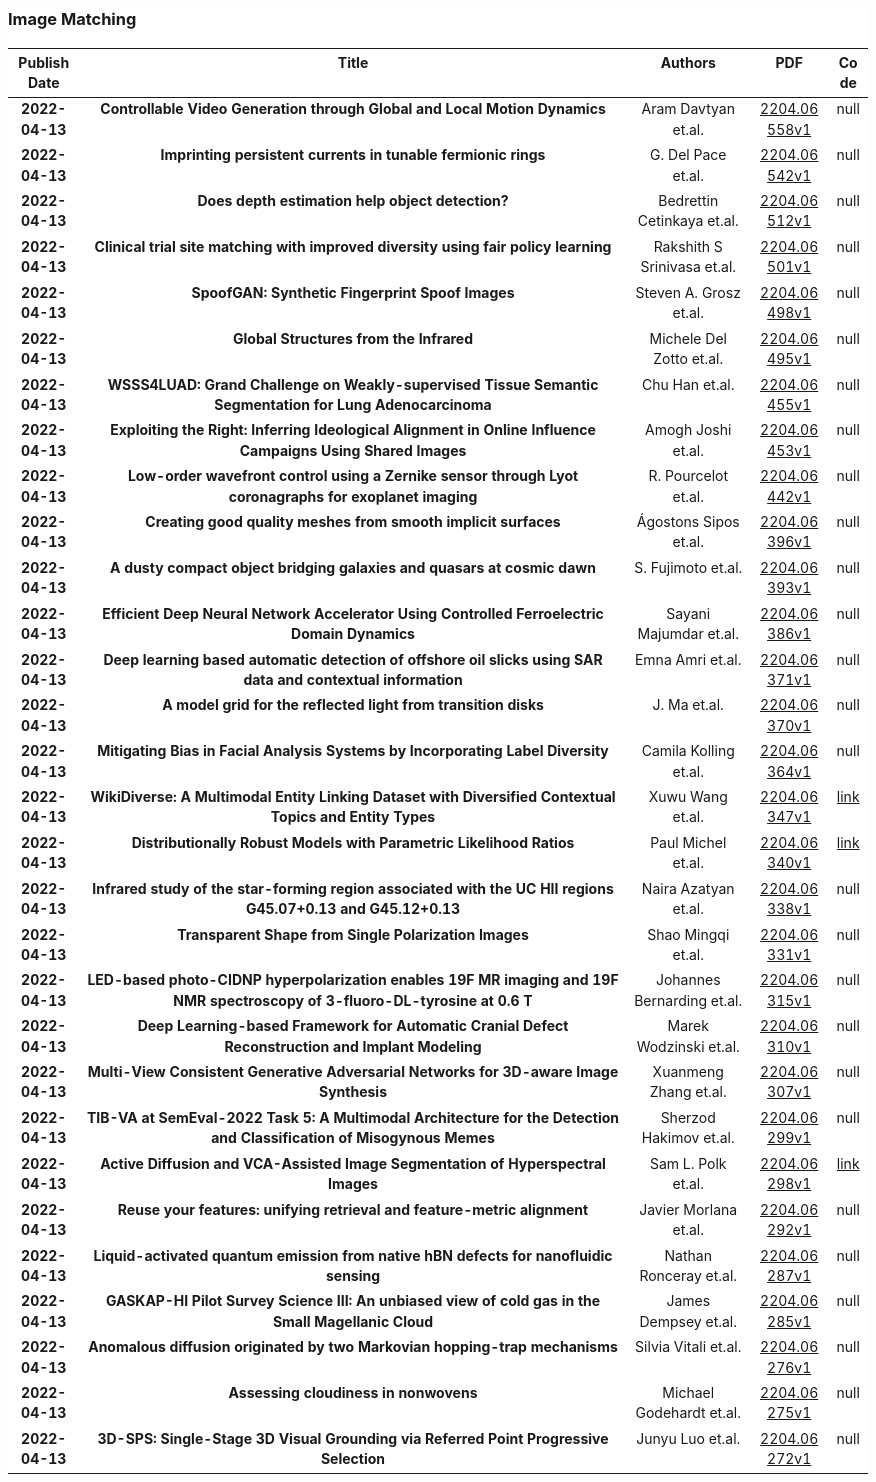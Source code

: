 ### Image Matching
|Publish Date|Title|Authors|PDF|Code|
| :---: | :---: | :---: | :---: | :---: |
|**2022-04-13**|**Controllable Video Generation through Global and Local Motion Dynamics**|Aram Davtyan et.al.|[2204.06558v1](http://arxiv.org/abs/2204.06558v1)|null|
|**2022-04-13**|**Imprinting persistent currents in tunable fermionic rings**|G. Del Pace et.al.|[2204.06542v1](http://arxiv.org/abs/2204.06542v1)|null|
|**2022-04-13**|**Does depth estimation help object detection?**|Bedrettin Cetinkaya et.al.|[2204.06512v1](http://arxiv.org/abs/2204.06512v1)|null|
|**2022-04-13**|**Clinical trial site matching with improved diversity using fair policy learning**|Rakshith S Srinivasa et.al.|[2204.06501v1](http://arxiv.org/abs/2204.06501v1)|null|
|**2022-04-13**|**SpoofGAN: Synthetic Fingerprint Spoof Images**|Steven A. Grosz et.al.|[2204.06498v1](http://arxiv.org/abs/2204.06498v1)|null|
|**2022-04-13**|**Global Structures from the Infrared**|Michele Del Zotto et.al.|[2204.06495v1](http://arxiv.org/abs/2204.06495v1)|null|
|**2022-04-13**|**WSSS4LUAD: Grand Challenge on Weakly-supervised Tissue Semantic Segmentation for Lung Adenocarcinoma**|Chu Han et.al.|[2204.06455v1](http://arxiv.org/abs/2204.06455v1)|null|
|**2022-04-13**|**Exploiting the Right: Inferring Ideological Alignment in Online Influence Campaigns Using Shared Images**|Amogh Joshi et.al.|[2204.06453v1](http://arxiv.org/abs/2204.06453v1)|null|
|**2022-04-13**|**Low-order wavefront control using a Zernike sensor through Lyot coronagraphs for exoplanet imaging**|R. Pourcelot et.al.|[2204.06442v1](http://arxiv.org/abs/2204.06442v1)|null|
|**2022-04-13**|**Creating good quality meshes from smooth implicit surfaces**|Ágostons Sipos et.al.|[2204.06396v1](http://arxiv.org/abs/2204.06396v1)|null|
|**2022-04-13**|**A dusty compact object bridging galaxies and quasars at cosmic dawn**|S. Fujimoto et.al.|[2204.06393v1](http://arxiv.org/abs/2204.06393v1)|null|
|**2022-04-13**|**Efficient Deep Neural Network Accelerator Using Controlled Ferroelectric Domain Dynamics**|Sayani Majumdar et.al.|[2204.06386v1](http://arxiv.org/abs/2204.06386v1)|null|
|**2022-04-13**|**Deep learning based automatic detection of offshore oil slicks using SAR data and contextual information**|Emna Amri et.al.|[2204.06371v1](http://arxiv.org/abs/2204.06371v1)|null|
|**2022-04-13**|**A model grid for the reflected light from transition disks**|J. Ma et.al.|[2204.06370v1](http://arxiv.org/abs/2204.06370v1)|null|
|**2022-04-13**|**Mitigating Bias in Facial Analysis Systems by Incorporating Label Diversity**|Camila Kolling et.al.|[2204.06364v1](http://arxiv.org/abs/2204.06364v1)|null|
|**2022-04-13**|**WikiDiverse: A Multimodal Entity Linking Dataset with Diversified Contextual Topics and Entity Types**|Xuwu Wang et.al.|[2204.06347v1](http://arxiv.org/abs/2204.06347v1)|[link](https://github.com/wangxw5/wikidiverse)|
|**2022-04-13**|**Distributionally Robust Models with Parametric Likelihood Ratios**|Paul Michel et.al.|[2204.06340v1](http://arxiv.org/abs/2204.06340v1)|[link](https://github.com/pmichel31415/P-DRO)|
|**2022-04-13**|**Infrared study of the star-forming region associated with the UC HII regions G45.07+0.13 and G45.12+0.13**|Naira Azatyan et.al.|[2204.06338v1](http://arxiv.org/abs/2204.06338v1)|null|
|**2022-04-13**|**Transparent Shape from Single Polarization Images**|Shao Mingqi et.al.|[2204.06331v1](http://arxiv.org/abs/2204.06331v1)|null|
|**2022-04-13**|**LED-based photo-CIDNP hyperpolarization enables 19F MR imaging and 19F NMR spectroscopy of 3-fluoro-DL-tyrosine at 0.6 T**|Johannes Bernarding et.al.|[2204.06315v1](http://arxiv.org/abs/2204.06315v1)|null|
|**2022-04-13**|**Deep Learning-based Framework for Automatic Cranial Defect Reconstruction and Implant Modeling**|Marek Wodzinski et.al.|[2204.06310v1](http://arxiv.org/abs/2204.06310v1)|null|
|**2022-04-13**|**Multi-View Consistent Generative Adversarial Networks for 3D-aware Image Synthesis**|Xuanmeng Zhang et.al.|[2204.06307v1](http://arxiv.org/abs/2204.06307v1)|null|
|**2022-04-13**|**TIB-VA at SemEval-2022 Task 5: A Multimodal Architecture for the Detection and Classification of Misogynous Memes**|Sherzod Hakimov et.al.|[2204.06299v1](http://arxiv.org/abs/2204.06299v1)|null|
|**2022-04-13**|**Active Diffusion and VCA-Assisted Image Segmentation of Hyperspectral Images**|Sam L. Polk et.al.|[2204.06298v1](http://arxiv.org/abs/2204.06298v1)|[link](https://github.com/sampolk/d-vic)|
|**2022-04-13**|**Reuse your features: unifying retrieval and feature-metric alignment**|Javier Morlana et.al.|[2204.06292v1](http://arxiv.org/abs/2204.06292v1)|null|
|**2022-04-13**|**Liquid-activated quantum emission from native hBN defects for nanofluidic sensing**|Nathan Ronceray et.al.|[2204.06287v1](http://arxiv.org/abs/2204.06287v1)|null|
|**2022-04-13**|**GASKAP-HI Pilot Survey Science III: An unbiased view of cold gas in the Small Magellanic Cloud**|James Dempsey et.al.|[2204.06285v1](http://arxiv.org/abs/2204.06285v1)|null|
|**2022-04-13**|**Anomalous diffusion originated by two Markovian hopping-trap mechanisms**|Silvia Vitali et.al.|[2204.06276v1](http://arxiv.org/abs/2204.06276v1)|null|
|**2022-04-13**|**Assessing cloudiness in nonwovens**|Michael Godehardt et.al.|[2204.06275v1](http://arxiv.org/abs/2204.06275v1)|null|
|**2022-04-13**|**3D-SPS: Single-Stage 3D Visual Grounding via Referred Point Progressive Selection**|Junyu Luo et.al.|[2204.06272v1](http://arxiv.org/abs/2204.06272v1)|null|
